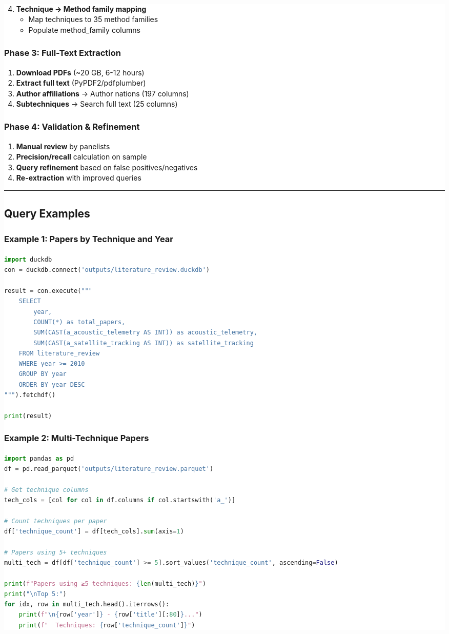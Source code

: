 4. **Technique → Method family mapping**
   - Map techniques to 35 method families
   - Populate method_family columns

### Phase 3: Full-Text Extraction

1. **Download PDFs** (~20 GB, 6-12 hours)
2. **Extract full text** (PyPDF2/pdfplumber)
3. **Author affiliations** → Author nations (197 columns)
4. **Subtechniques** → Search full text (25 columns)

### Phase 4: Validation & Refinement

1. **Manual review** by panelists
2. **Precision/recall** calculation on sample
3. **Query refinement** based on false positives/negatives
4. **Re-extraction** with improved queries

---

## Query Examples

### Example 1: Papers by Technique and Year

```python
import duckdb
con = duckdb.connect('outputs/literature_review.duckdb')

result = con.execute("""
    SELECT
        year,
        COUNT(*) as total_papers,
        SUM(CAST(a_acoustic_telemetry AS INT)) as acoustic_telemetry,
        SUM(CAST(a_satellite_tracking AS INT)) as satellite_tracking
    FROM literature_review
    WHERE year >= 2010
    GROUP BY year
    ORDER BY year DESC
""").fetchdf()

print(result)
```

### Example 2: Multi-Technique Papers

```python
import pandas as pd
df = pd.read_parquet('outputs/literature_review.parquet')

# Get technique columns
tech_cols = [col for col in df.columns if col.startswith('a_')]

# Count techniques per paper
df['technique_count'] = df[tech_cols].sum(axis=1)

# Papers using 5+ techniques
multi_tech = df[df['technique_count'] >= 5].sort_values('technique_count', ascending=False)

print(f"Papers using ≥5 techniques: {len(multi_tech)}")
print("\nTop 5:")
for idx, row in multi_tech.head().iterrows():
    print(f"\n{row['year']} - {row['title'][:80]}...")
    print(f"  Techniques: {row['technique_count']}")
```
